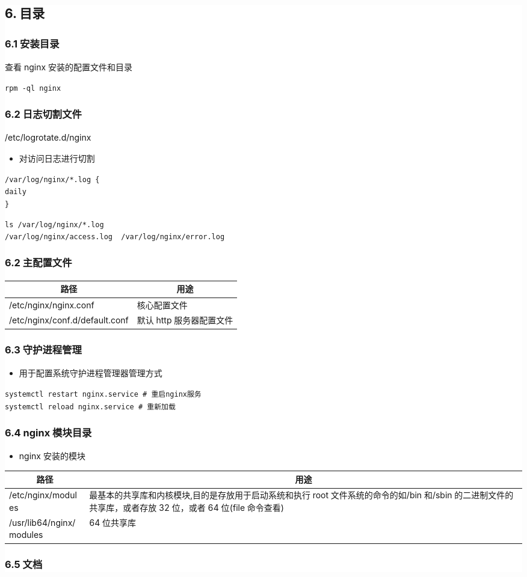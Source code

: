 ## 6. 目录

### 6.1 安装目录

查看 nginx 安装的配置文件和目录

```shell
rpm -ql nginx
```

### 6.2 日志切割文件

/etc/logrotate.d/nginx

- 对访问日志进行切割

```log
/var/log/nginx/*.log {
daily
}
```

```shell
ls /var/log/nginx/*.log
/var/log/nginx/access.log  /var/log/nginx/error.log
```

### 6.2 主配置文件

| 路径                           | 用途                     |
| ------------------------------ | ------------------------ |
| /etc/nginx/nginx.conf          | 核心配置文件             |
| /etc/nginx/conf.d/default.conf | 默认 http 服务器配置文件 |

### 6.3 守护进程管理

- 用于配置系统守护进程管理器管理方式

```shell
systemctl restart nginx.service # 重启nginx服务
systemctl reload nginx.service # 重新加载
```

### 6.4 nginx 模块目录

- nginx 安装的模块

| 路径                     | 用途                                                                                                                                                      |
| ------------------------ | --------------------------------------------------------------------------------------------------------------------------------------------------------- |
| /etc/nginx/modules       | 最基本的共享库和内核模块,目的是存放用于启动系统和执行 root 文件系统的命令的如/bin 和/sbin 的二进制文件的共享库，或者存放 32 位，或者 64 位(file 命令查看) |
| /usr/lib64/nginx/modules | 64 位共享库                                                                                                                                               |

### 6.5 文档

